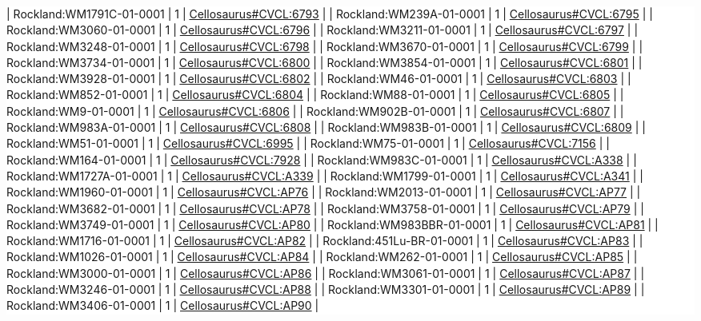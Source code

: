 | Rockland:WM1791C-01-0001  |        1 | [Cellosaurus#CVCL:6793](http://purl.obolibrary.org/obo/Cellosaurus#CVCL_6793) |
| Rockland:WM239A-01-0001   |        1 | [Cellosaurus#CVCL:6795](http://purl.obolibrary.org/obo/Cellosaurus#CVCL_6795) |
| Rockland:WM3060-01-0001   |        1 | [Cellosaurus#CVCL:6796](http://purl.obolibrary.org/obo/Cellosaurus#CVCL_6796) |
| Rockland:WM3211-01-0001   |        1 | [Cellosaurus#CVCL:6797](http://purl.obolibrary.org/obo/Cellosaurus#CVCL_6797) |
| Rockland:WM3248-01-0001   |        1 | [Cellosaurus#CVCL:6798](http://purl.obolibrary.org/obo/Cellosaurus#CVCL_6798) |
| Rockland:WM3670-01-0001   |        1 | [Cellosaurus#CVCL:6799](http://purl.obolibrary.org/obo/Cellosaurus#CVCL_6799) |
| Rockland:WM3734-01-0001   |        1 | [Cellosaurus#CVCL:6800](http://purl.obolibrary.org/obo/Cellosaurus#CVCL_6800) |
| Rockland:WM3854-01-0001   |        1 | [Cellosaurus#CVCL:6801](http://purl.obolibrary.org/obo/Cellosaurus#CVCL_6801) |
| Rockland:WM3928-01-0001   |        1 | [Cellosaurus#CVCL:6802](http://purl.obolibrary.org/obo/Cellosaurus#CVCL_6802) |
| Rockland:WM46-01-0001     |        1 | [Cellosaurus#CVCL:6803](http://purl.obolibrary.org/obo/Cellosaurus#CVCL_6803) |
| Rockland:WM852-01-0001    |        1 | [Cellosaurus#CVCL:6804](http://purl.obolibrary.org/obo/Cellosaurus#CVCL_6804) |
| Rockland:WM88-01-0001     |        1 | [Cellosaurus#CVCL:6805](http://purl.obolibrary.org/obo/Cellosaurus#CVCL_6805) |
| Rockland:WM9-01-0001      |        1 | [Cellosaurus#CVCL:6806](http://purl.obolibrary.org/obo/Cellosaurus#CVCL_6806) |
| Rockland:WM902B-01-0001   |        1 | [Cellosaurus#CVCL:6807](http://purl.obolibrary.org/obo/Cellosaurus#CVCL_6807) |
| Rockland:WM983A-01-0001   |        1 | [Cellosaurus#CVCL:6808](http://purl.obolibrary.org/obo/Cellosaurus#CVCL_6808) |
| Rockland:WM983B-01-0001   |        1 | [Cellosaurus#CVCL:6809](http://purl.obolibrary.org/obo/Cellosaurus#CVCL_6809) |
| Rockland:WM51-01-0001     |        1 | [Cellosaurus#CVCL:6995](http://purl.obolibrary.org/obo/Cellosaurus#CVCL_6995) |
| Rockland:WM75-01-0001     |        1 | [Cellosaurus#CVCL:7156](http://purl.obolibrary.org/obo/Cellosaurus#CVCL_7156) |
| Rockland:WM164-01-0001    |        1 | [Cellosaurus#CVCL:7928](http://purl.obolibrary.org/obo/Cellosaurus#CVCL_7928) |
| Rockland:WM983C-01-0001   |        1 | [Cellosaurus#CVCL:A338](http://purl.obolibrary.org/obo/Cellosaurus#CVCL_A338) |
| Rockland:WM1727A-01-0001  |        1 | [Cellosaurus#CVCL:A339](http://purl.obolibrary.org/obo/Cellosaurus#CVCL_A339) |
| Rockland:WM1799-01-0001   |        1 | [Cellosaurus#CVCL:A341](http://purl.obolibrary.org/obo/Cellosaurus#CVCL_A341) |
| Rockland:WM1960-01-0001   |        1 | [Cellosaurus#CVCL:AP76](http://purl.obolibrary.org/obo/Cellosaurus#CVCL_AP76) |
| Rockland:WM2013-01-0001   |        1 | [Cellosaurus#CVCL:AP77](http://purl.obolibrary.org/obo/Cellosaurus#CVCL_AP77) |
| Rockland:WM3682-01-0001   |        1 | [Cellosaurus#CVCL:AP78](http://purl.obolibrary.org/obo/Cellosaurus#CVCL_AP78) |
| Rockland:WM3758-01-0001   |        1 | [Cellosaurus#CVCL:AP79](http://purl.obolibrary.org/obo/Cellosaurus#CVCL_AP79) |
| Rockland:WM3749-01-0001   |        1 | [Cellosaurus#CVCL:AP80](http://purl.obolibrary.org/obo/Cellosaurus#CVCL_AP80) |
| Rockland:WM983BBR-01-0001 |        1 | [Cellosaurus#CVCL:AP81](http://purl.obolibrary.org/obo/Cellosaurus#CVCL_AP81) |
| Rockland:WM1716-01-0001   |        1 | [Cellosaurus#CVCL:AP82](http://purl.obolibrary.org/obo/Cellosaurus#CVCL_AP82) |
| Rockland:451Lu-BR-01-0001 |        1 | [Cellosaurus#CVCL:AP83](http://purl.obolibrary.org/obo/Cellosaurus#CVCL_AP83) |
| Rockland:WM1026-01-0001   |        1 | [Cellosaurus#CVCL:AP84](http://purl.obolibrary.org/obo/Cellosaurus#CVCL_AP84) |
| Rockland:WM262-01-0001    |        1 | [Cellosaurus#CVCL:AP85](http://purl.obolibrary.org/obo/Cellosaurus#CVCL_AP85) |
| Rockland:WM3000-01-0001   |        1 | [Cellosaurus#CVCL:AP86](http://purl.obolibrary.org/obo/Cellosaurus#CVCL_AP86) |
| Rockland:WM3061-01-0001   |        1 | [Cellosaurus#CVCL:AP87](http://purl.obolibrary.org/obo/Cellosaurus#CVCL_AP87) |
| Rockland:WM3246-01-0001   |        1 | [Cellosaurus#CVCL:AP88](http://purl.obolibrary.org/obo/Cellosaurus#CVCL_AP88) |
| Rockland:WM3301-01-0001   |        1 | [Cellosaurus#CVCL:AP89](http://purl.obolibrary.org/obo/Cellosaurus#CVCL_AP89) |
| Rockland:WM3406-01-0001   |        1 | [Cellosaurus#CVCL:AP90](http://purl.obolibrary.org/obo/Cellosaurus#CVCL_AP90) |
